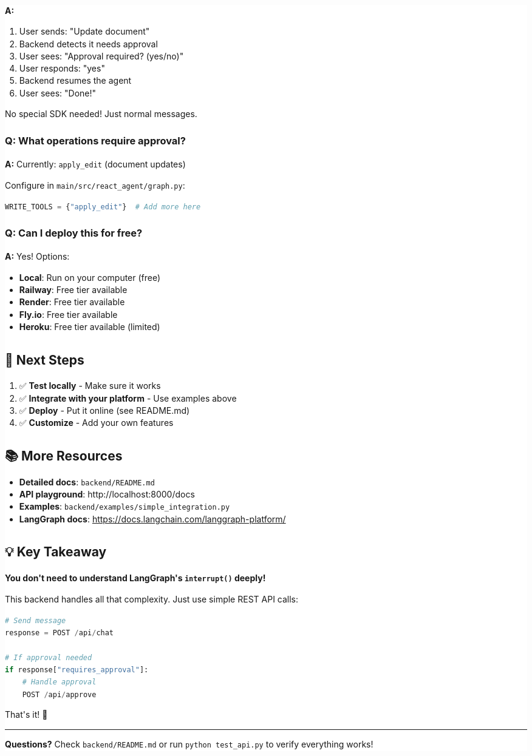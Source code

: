 **A:** 
1. User sends: "Update document"
2. Backend detects it needs approval
3. User sees: "Approval required? (yes/no)"
4. User responds: "yes"
5. Backend resumes the agent
6. User sees: "Done!"

No special SDK needed! Just normal messages.

### Q: What operations require approval?

**A:** Currently: `apply_edit` (document updates)

Configure in `main/src/react_agent/graph.py`:

```python
WRITE_TOOLS = {"apply_edit"}  # Add more here
```

### Q: Can I deploy this for free?

**A:** Yes! Options:
- **Local**: Run on your computer (free)
- **Railway**: Free tier available
- **Render**: Free tier available
- **Fly.io**: Free tier available
- **Heroku**: Free tier available (limited)

## 🚀 Next Steps

1. ✅ **Test locally** - Make sure it works
2. ✅ **Integrate with your platform** - Use examples above
3. ✅ **Deploy** - Put it online (see README.md)
4. ✅ **Customize** - Add your own features

## 📚 More Resources

- **Detailed docs**: `backend/README.md`
- **API playground**: http://localhost:8000/docs
- **Examples**: `backend/examples/simple_integration.py`
- **LangGraph docs**: https://docs.langchain.com/langgraph-platform/

## 💡 Key Takeaway

**You don't need to understand LangGraph's `interrupt()` deeply!**

This backend handles all that complexity. Just use simple REST API calls:

```python
# Send message
response = POST /api/chat

# If approval needed
if response["requires_approval"]:
    # Handle approval
    POST /api/approve
```

That's it! 🎉

---

**Questions?** Check `backend/README.md` or run `python test_api.py` to verify everything works!
